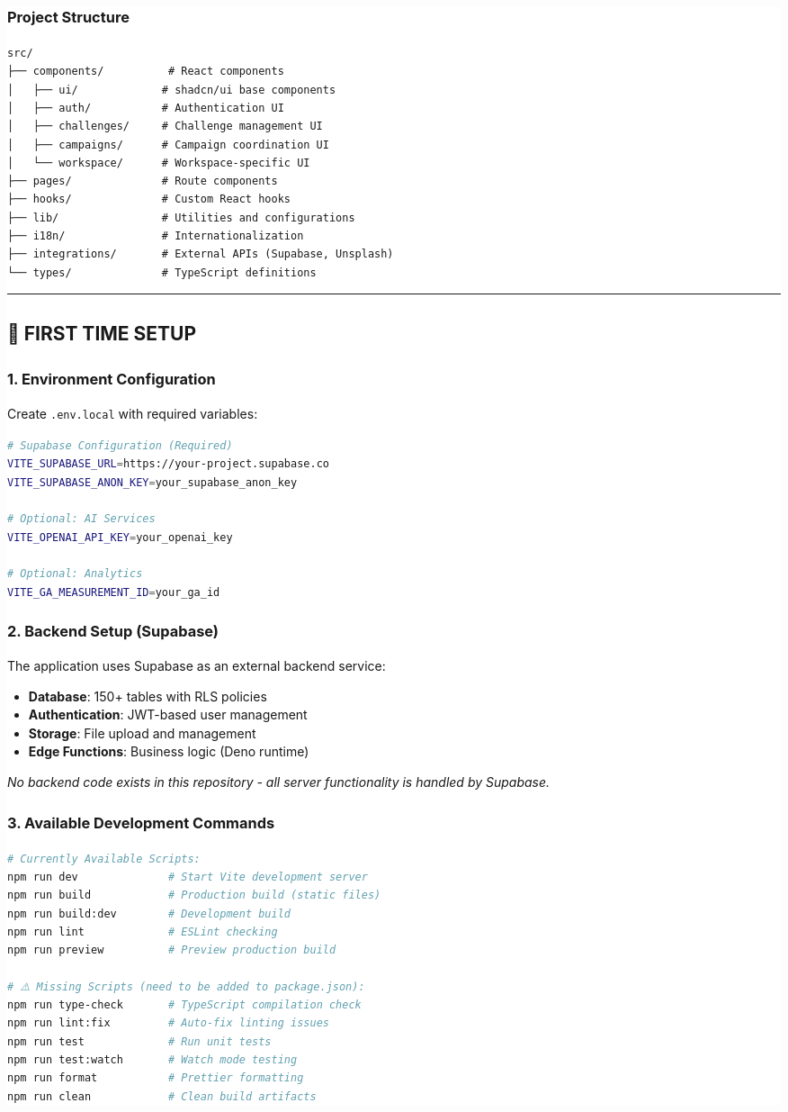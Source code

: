 
### **Project Structure**
```
src/
├── components/          # React components
│   ├── ui/             # shadcn/ui base components
│   ├── auth/           # Authentication UI
│   ├── challenges/     # Challenge management UI
│   ├── campaigns/      # Campaign coordination UI
│   └── workspace/      # Workspace-specific UI
├── pages/              # Route components
├── hooks/              # Custom React hooks
├── lib/                # Utilities and configurations
├── i18n/               # Internationalization
├── integrations/       # External APIs (Supabase, Unsplash)
└── types/              # TypeScript definitions
```

---

## 🎯 **FIRST TIME SETUP**

### **1. Environment Configuration**

Create `.env.local` with required variables:
```bash
# Supabase Configuration (Required)
VITE_SUPABASE_URL=https://your-project.supabase.co
VITE_SUPABASE_ANON_KEY=your_supabase_anon_key

# Optional: AI Services
VITE_OPENAI_API_KEY=your_openai_key

# Optional: Analytics
VITE_GA_MEASUREMENT_ID=your_ga_id
```

### **2. Backend Setup (Supabase)**

The application uses Supabase as an external backend service:
- **Database**: 150+ tables with RLS policies
- **Authentication**: JWT-based user management
- **Storage**: File upload and management
- **Edge Functions**: Business logic (Deno runtime)

*No backend code exists in this repository - all server functionality is handled by Supabase.*

### **3. Available Development Commands**

```bash
# Currently Available Scripts:
npm run dev              # Start Vite development server
npm run build            # Production build (static files)
npm run build:dev        # Development build
npm run lint             # ESLint checking
npm run preview          # Preview production build

# ⚠️ Missing Scripts (need to be added to package.json):
npm run type-check       # TypeScript compilation check
npm run lint:fix         # Auto-fix linting issues
npm run test             # Run unit tests
npm run test:watch       # Watch mode testing
npm run format           # Prettier formatting
npm run clean            # Clean build artifacts
```
